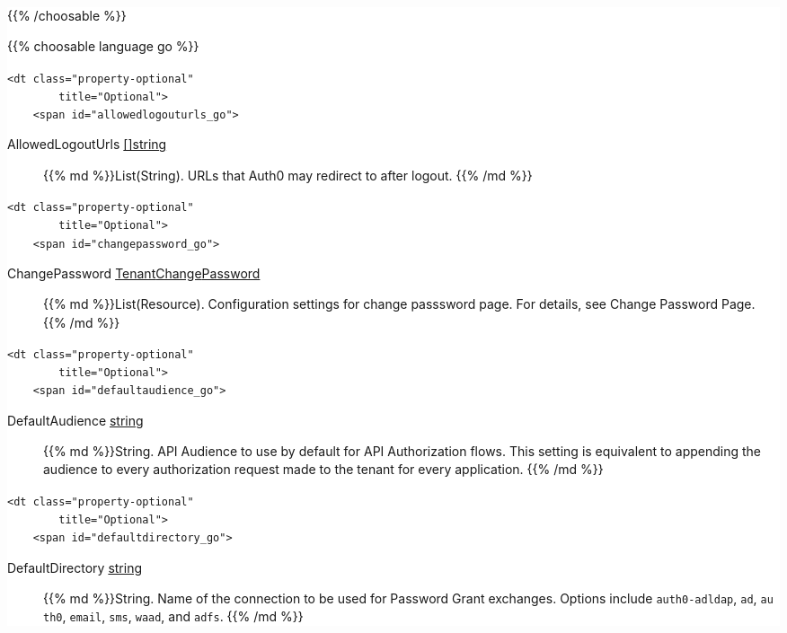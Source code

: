 </dl>
{{% /choosable %}}


{{% choosable language go %}}
<dl class="resources-properties">

    <dt class="property-optional"
            title="Optional">
        <span id="allowedlogouturls_go">
<a href="#allowedlogouturls_go" style="color: inherit; text-decoration: inherit;">Allowed<wbr>Logout<wbr>Urls</a>
</span> 
        <span class="property-indicator"></span>
        <span class="property-type"><a href="https://golang.org/pkg/builtin/#string">[]string</a></span>
    </dt>
    <dd>{{% md %}}List(String). URLs that Auth0 may redirect to after logout.
{{% /md %}}</dd>

    <dt class="property-optional"
            title="Optional">
        <span id="changepassword_go">
<a href="#changepassword_go" style="color: inherit; text-decoration: inherit;">Change<wbr>Password</a>
</span> 
        <span class="property-indicator"></span>
        <span class="property-type"><a href="#tenantchangepassword">Tenant<wbr>Change<wbr>Password</a></span>
    </dt>
    <dd>{{% md %}}List(Resource). Configuration settings for change passsword page. For details, see Change Password Page.
{{% /md %}}</dd>

    <dt class="property-optional"
            title="Optional">
        <span id="defaultaudience_go">
<a href="#defaultaudience_go" style="color: inherit; text-decoration: inherit;">Default<wbr>Audience</a>
</span> 
        <span class="property-indicator"></span>
        <span class="property-type"><a href="https://golang.org/pkg/builtin/#string">string</a></span>
    </dt>
    <dd>{{% md %}}String. API Audience to use by default for API Authorization flows. This setting is equivalent to appending the audience to every authorization request made to the tenant for every application.
{{% /md %}}</dd>

    <dt class="property-optional"
            title="Optional">
        <span id="defaultdirectory_go">
<a href="#defaultdirectory_go" style="color: inherit; text-decoration: inherit;">Default<wbr>Directory</a>
</span> 
        <span class="property-indicator"></span>
        <span class="property-type"><a href="https://golang.org/pkg/builtin/#string">string</a></span>
    </dt>
    <dd>{{% md %}}String. Name of the connection to be used for Password Grant exchanges. Options include `auth0-adldap`, `ad`, `auth0`, `email`, `sms`, `waad`, and `adfs`.
{{% /md %}}</dd>
